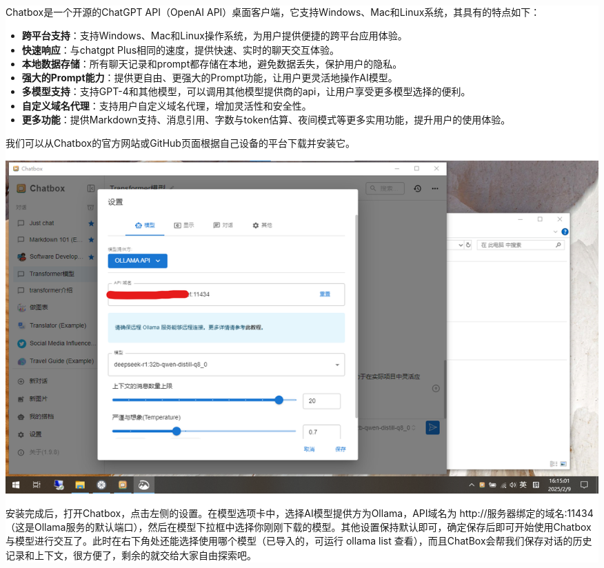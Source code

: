 Chatbox是一个开源的ChatGPT API（OpenAI API）桌面客户端，它支持Windows、Mac和Linux系统，其具有的特点如下：

- **跨平台支持**：支持Windows、Mac和Linux操作系统，为用户提供便捷的跨平台应用体验。
- **快速响应**：与chatgpt Plus相同的速度，提供快速、实时的聊天交互体验。
- **本地数据存储**：所有聊天记录和prompt都存储在本地，避免数据丢失，保护用户的隐私。
- **强大的Prompt能力**：提供更自由、更强大的Prompt功能，让用户更灵活地操作AI模型。
- **多模型支持**：支持GPT-4和其他模型，可以调用其他模型提供商的api，让用户享受更多模型选择的便利。
- **自定义域名代理**：支持用户自定义域名代理，增加灵活性和安全性。
- **更多功能**：提供Markdown支持、消息引用、字数与token估算、夜间模式等更多实用功能，提升用户的使用体验。

我们可以从Chatbox的官方网站或GitHub页面根据自己设备的平台下载并安装它。

![](imgs/批注%202025-02-09%20161535.png)

安装完成后，打开Chatbox，点击左侧的设置。在模型选项卡中，选择AI模型提供方为Ollama，API域名为 http://服务器绑定的域名:11434 （这是Ollama服务的默认端口），然后在模型下拉框中选择你刚刚下载的模型。其他设置保持默认即可，确定保存后即可开始使用Chatbox与模型进行交互了。此时在右下角处还能选择使用哪个模型（已导入的，可运行 ollama list 查看），而且ChatBox会帮我们保存对话的历史记录和上下文，很方便了，剩余的就交给大家自由探索吧。
